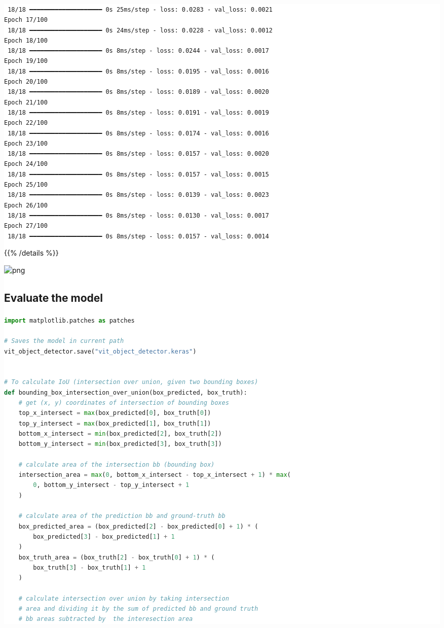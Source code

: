 ```plain
 18/18 ━━━━━━━━━━━━━━━━━━━━ 0s 25ms/step - loss: 0.0283 - val_loss: 0.0021
Epoch 17/100
 18/18 ━━━━━━━━━━━━━━━━━━━━ 0s 24ms/step - loss: 0.0228 - val_loss: 0.0012
Epoch 18/100
 18/18 ━━━━━━━━━━━━━━━━━━━━ 0s 8ms/step - loss: 0.0244 - val_loss: 0.0017
Epoch 19/100
 18/18 ━━━━━━━━━━━━━━━━━━━━ 0s 8ms/step - loss: 0.0195 - val_loss: 0.0016
Epoch 20/100
 18/18 ━━━━━━━━━━━━━━━━━━━━ 0s 8ms/step - loss: 0.0189 - val_loss: 0.0020
Epoch 21/100
 18/18 ━━━━━━━━━━━━━━━━━━━━ 0s 8ms/step - loss: 0.0191 - val_loss: 0.0019
Epoch 22/100
 18/18 ━━━━━━━━━━━━━━━━━━━━ 0s 8ms/step - loss: 0.0174 - val_loss: 0.0016
Epoch 23/100
 18/18 ━━━━━━━━━━━━━━━━━━━━ 0s 8ms/step - loss: 0.0157 - val_loss: 0.0020
Epoch 24/100
 18/18 ━━━━━━━━━━━━━━━━━━━━ 0s 8ms/step - loss: 0.0157 - val_loss: 0.0015
Epoch 25/100
 18/18 ━━━━━━━━━━━━━━━━━━━━ 0s 8ms/step - loss: 0.0139 - val_loss: 0.0023
Epoch 26/100
 18/18 ━━━━━━━━━━━━━━━━━━━━ 0s 8ms/step - loss: 0.0130 - val_loss: 0.0017
Epoch 27/100
 18/18 ━━━━━━━━━━━━━━━━━━━━ 0s 8ms/step - loss: 0.0157 - val_loss: 0.0014
```

{{% /details %}}

![png](/images/examples/vision/object_detection_using_vision_transformer/object_detection_using_vision_transformer_17_1.png)

## Evaluate the model

```python
import matplotlib.patches as patches

# Saves the model in current path
vit_object_detector.save("vit_object_detector.keras")


# To calculate IoU (intersection over union, given two bounding boxes)
def bounding_box_intersection_over_union(box_predicted, box_truth):
    # get (x, y) coordinates of intersection of bounding boxes
    top_x_intersect = max(box_predicted[0], box_truth[0])
    top_y_intersect = max(box_predicted[1], box_truth[1])
    bottom_x_intersect = min(box_predicted[2], box_truth[2])
    bottom_y_intersect = min(box_predicted[3], box_truth[3])

    # calculate area of the intersection bb (bounding box)
    intersection_area = max(0, bottom_x_intersect - top_x_intersect + 1) * max(
        0, bottom_y_intersect - top_y_intersect + 1
    )

    # calculate area of the prediction bb and ground-truth bb
    box_predicted_area = (box_predicted[2] - box_predicted[0] + 1) * (
        box_predicted[3] - box_predicted[1] + 1
    )
    box_truth_area = (box_truth[2] - box_truth[0] + 1) * (
        box_truth[3] - box_truth[1] + 1
    )

    # calculate intersection over union by taking intersection
    # area and dividing it by the sum of predicted bb and ground truth
    # bb areas subtracted by  the interesection area

```